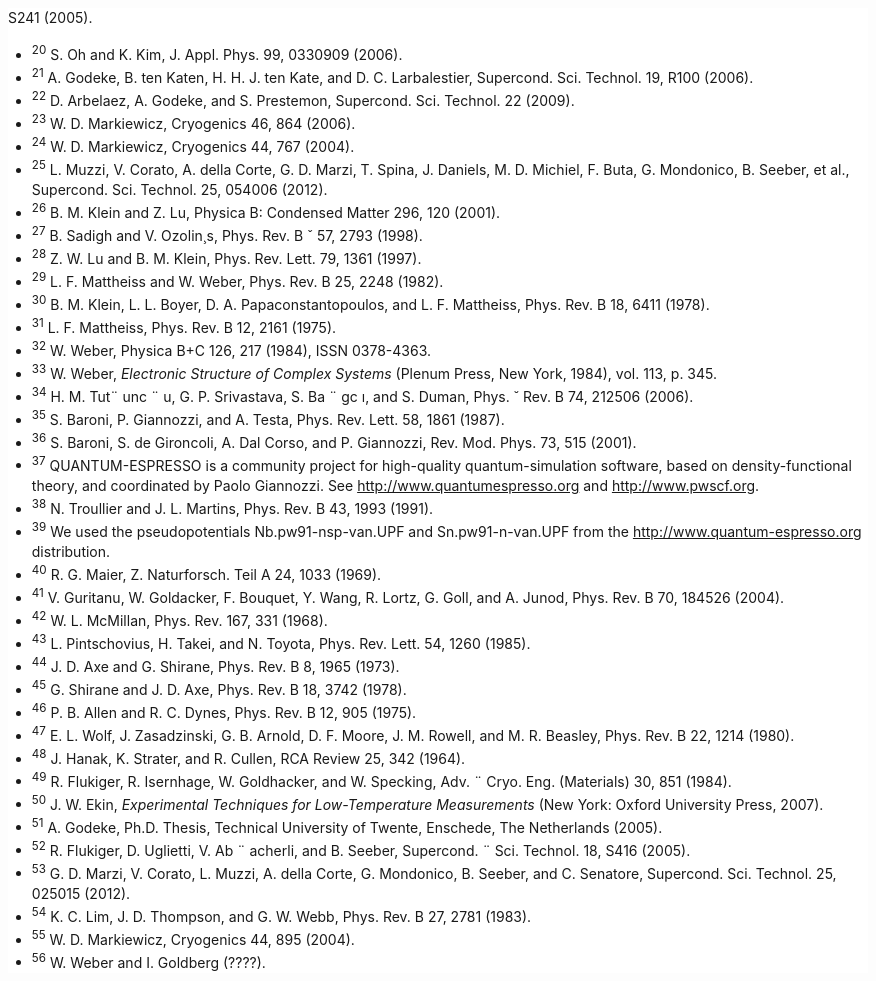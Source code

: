 S241 (2005).

- <span id="page-6-1"></span><sup>20</sup> S. Oh and K. Kim, J. Appl. Phys. 99, 0330909 (2006).
- <sup>21</sup> A. Godeke, B. ten Katen, H. H. J. ten Kate, and D. C. Larbalestier, Supercond. Sci. Technol. 19, R100 (2006).
- <sup>22</sup> D. Arbelaez, A. Godeke, and S. Prestemon, Supercond. Sci. Technol. 22 (2009).
- <span id="page-6-0"></span><sup>23</sup> W. D. Markiewicz, Cryogenics 46, 864 (2006).
- <span id="page-6-2"></span><sup>24</sup> W. D. Markiewicz, Cryogenics 44, 767 (2004).
- <span id="page-6-3"></span><sup>25</sup> L. Muzzi, V. Corato, A. della Corte, G. D. Marzi, T. Spina, J. Daniels, M. D. Michiel, F. Buta, G. Mondonico, B. Seeber, et al., Supercond. Sci. Technol. 25, 054006 (2012).
- <span id="page-6-4"></span><sup>26</sup> B. M. Klein and Z. Lu, Physica B: Condensed Matter 296, 120 (2001).
- <span id="page-6-17"></span><sup>27</sup> B. Sadigh and V. Ozolin¸s, Phys. Rev. B ˇ 57, 2793 (1998).
- <sup>28</sup> Z. W. Lu and B. M. Klein, Phys. Rev. Lett. 79, 1361 (1997).
- <sup>29</sup> L. F. Mattheiss and W. Weber, Phys. Rev. B 25, 2248 (1982).
- <sup>30</sup> B. M. Klein, L. L. Boyer, D. A. Papaconstantopoulos, and L. F. Mattheiss, Phys. Rev. B 18, 6411 (1978).
- <span id="page-6-5"></span><sup>31</sup> L. F. Mattheiss, Phys. Rev. B 12, 2161 (1975).
- <span id="page-6-6"></span><sup>32</sup> W. Weber, Physica B+C 126, 217 (1984), ISSN 0378-4363.
- <span id="page-6-7"></span><sup>33</sup> W. Weber, *Electronic Structure of Complex Systems* (Plenum Press, New York, 1984), vol. 113, p. 345.
- <span id="page-6-8"></span><sup>34</sup> H. M. Tut¨ unc ¨ u, G. P. Srivastava, S. Ba ¨ gc ı, and S. Duman, Phys. ˘ Rev. B 74, 212506 (2006).
- <span id="page-6-9"></span><sup>35</sup> S. Baroni, P. Giannozzi, and A. Testa, Phys. Rev. Lett. 58, 1861 (1987).
- <span id="page-6-10"></span><sup>36</sup> S. Baroni, S. de Gironcoli, A. Dal Corso, and P. Giannozzi, Rev. Mod. Phys. 73, 515 (2001).
- <span id="page-6-11"></span><sup>37</sup> QUANTUM-ESPRESSO is a community project for high-quality quantum-simulation software, based on density-functional theory, and coordinated by Paolo Giannozzi. See http://www.quantumespresso.org and http://www.pwscf.org.
- <span id="page-6-12"></span><sup>38</sup> N. Troullier and J. L. Martins, Phys. Rev. B 43, 1993 (1991).
- <span id="page-6-13"></span><sup>39</sup> We used the pseudopotentials Nb.pw91-nsp-van.UPF and Sn.pw91-n-van.UPF from the http://www.quantum-espresso.org distribution.
- <span id="page-6-14"></span><sup>40</sup> R. G. Maier, Z. Naturforsch. Teil A 24, 1033 (1969).
- <span id="page-6-15"></span><sup>41</sup> V. Guritanu, W. Goldacker, F. Bouquet, Y. Wang, R. Lortz, G. Goll, and A. Junod, Phys. Rev. B 70, 184526 (2004).
- <span id="page-6-16"></span><sup>42</sup> W. L. McMillan, Phys. Rev. 167, 331 (1968).
- <span id="page-6-18"></span><sup>43</sup> L. Pintschovius, H. Takei, and N. Toyota, Phys. Rev. Lett. 54, 1260 (1985).
- <sup>44</sup> J. D. Axe and G. Shirane, Phys. Rev. B 8, 1965 (1973).
- <span id="page-6-19"></span><sup>45</sup> G. Shirane and J. D. Axe, Phys. Rev. B 18, 3742 (1978).
- <span id="page-6-20"></span><sup>46</sup> P. B. Allen and R. C. Dynes, Phys. Rev. B 12, 905 (1975).
- <span id="page-6-21"></span><sup>47</sup> E. L. Wolf, J. Zasadzinski, G. B. Arnold, D. F. Moore, J. M. Rowell, and M. R. Beasley, Phys. Rev. B 22, 1214 (1980).
- <span id="page-6-22"></span><sup>48</sup> J. Hanak, K. Strater, and R. Cullen, RCA Review 25, 342 (1964).
- <span id="page-6-23"></span><sup>49</sup> R. Flukiger, R. Isernhage, W. Goldhacker, and W. Specking, Adv. ¨ Cryo. Eng. (Materials) 30, 851 (1984).
- <span id="page-6-24"></span><sup>50</sup> J. W. Ekin, *Experimental Techniques for Low-Temperature Measurements* (New York: Oxford University Press, 2007).
- <span id="page-6-25"></span><sup>51</sup> A. Godeke, Ph.D. Thesis, Technical University of Twente, Enschede, The Netherlands (2005).
- <span id="page-6-26"></span><sup>52</sup> R. Flukiger, D. Uglietti, V. Ab ¨ acherli, and B. Seeber, Supercond. ¨ Sci. Technol. 18, S416 (2005).
- <span id="page-6-28"></span><sup>53</sup> G. D. Marzi, V. Corato, L. Muzzi, A. della Corte, G. Mondonico, B. Seeber, and C. Senatore, Supercond. Sci. Technol. 25, 025015 (2012).
- <span id="page-6-27"></span><sup>54</sup> K. C. Lim, J. D. Thompson, and G. W. Webb, Phys. Rev. B 27, 2781 (1983).
- <span id="page-6-29"></span><sup>55</sup> W. D. Markiewicz, Cryogenics 44, 895 (2004).
- <span id="page-6-30"></span><sup>56</sup> W. Weber and I. Goldberg (????).